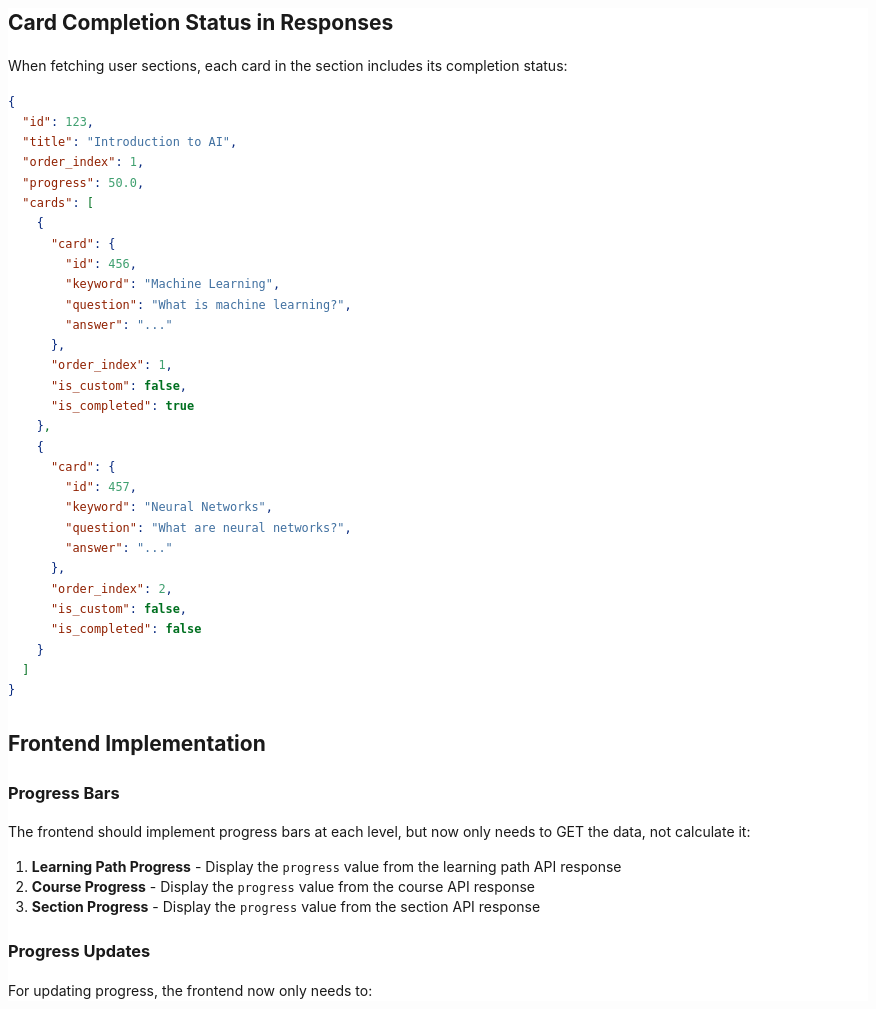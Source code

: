 ## Card Completion Status in Responses

When fetching user sections, each card in the section includes its completion status:

```json
{
  "id": 123,
  "title": "Introduction to AI",
  "order_index": 1,
  "progress": 50.0,
  "cards": [
    {
      "card": { 
        "id": 456, 
        "keyword": "Machine Learning",
        "question": "What is machine learning?",
        "answer": "..."
      },
      "order_index": 1,
      "is_custom": false,
      "is_completed": true
    },
    {
      "card": { 
        "id": 457, 
        "keyword": "Neural Networks",
        "question": "What are neural networks?",
        "answer": "..."
      },
      "order_index": 2,
      "is_custom": false,
      "is_completed": false
    }
  ]
}
```

## Frontend Implementation

### Progress Bars

The frontend should implement progress bars at each level, but now only needs to GET the data, not calculate it:

1. **Learning Path Progress** - Display the `progress` value from the learning path API response
2. **Course Progress** - Display the `progress` value from the course API response
3. **Section Progress** - Display the `progress` value from the section API response

### Progress Updates

For updating progress, the frontend now only needs to:
